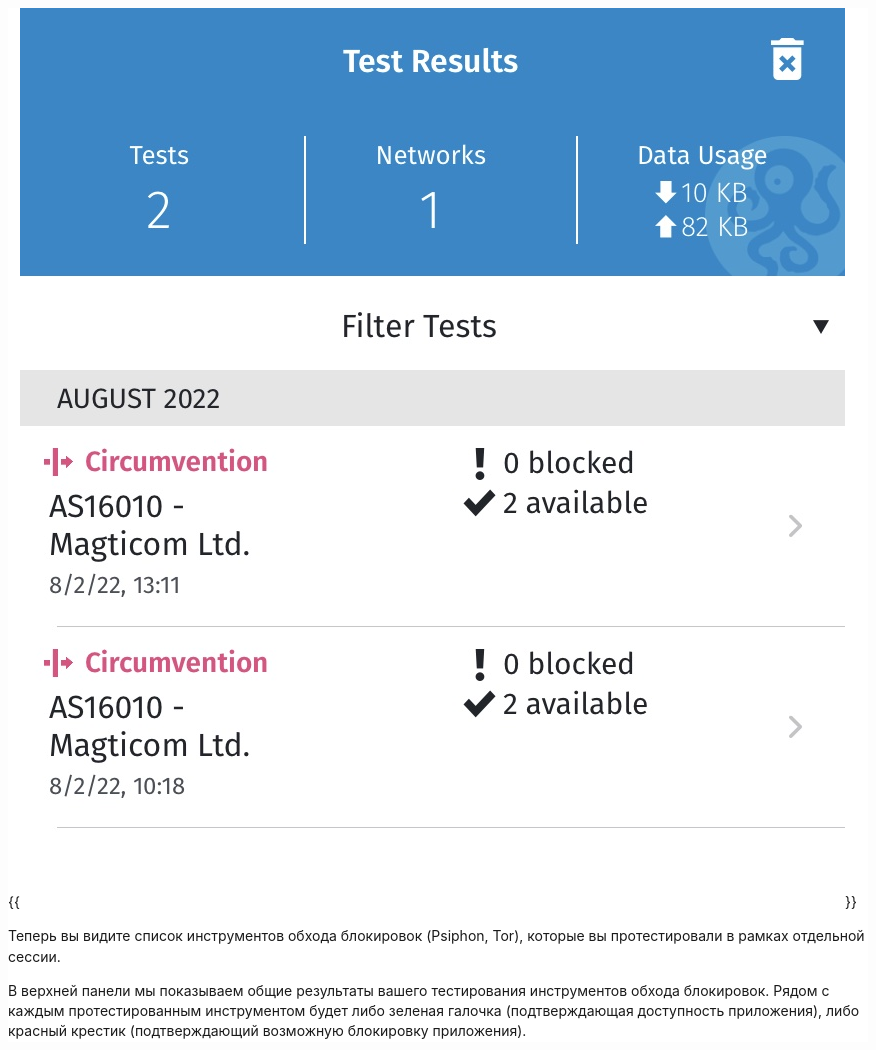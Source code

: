 {{<img src="images/image132.jpg" title="Test results page" alt="Test results page">}}

Теперь вы видите список инструментов обхода блокировок (Psiphon, Tor), которые вы протестировали в рамках отдельной сессии.

В верхней панели мы показываем общие результаты вашего тестирования инструментов обхода блокировок. Рядом с каждым протестированным инструментом будет либо зеленая галочка (подтверждающая доступность приложения), либо красный крестик (подтверждающий возможную блокировку приложения).

